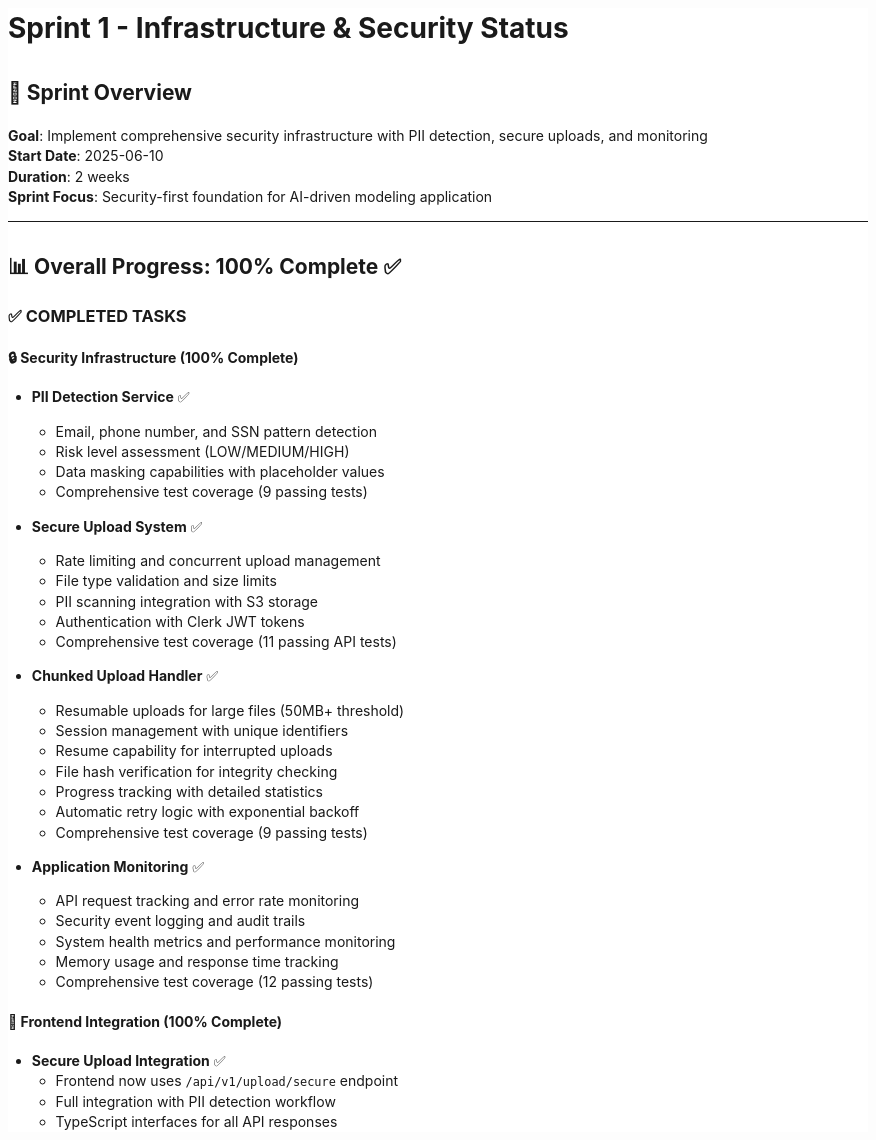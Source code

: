 # Sprint 1 - Infrastructure & Security Status

## 🎯 Sprint Overview
**Goal**: Implement comprehensive security infrastructure with PII detection, secure uploads, and monitoring  
**Start Date**: 2025-06-10  
**Duration**: 2 weeks  
**Sprint Focus**: Security-first foundation for AI-driven modeling application

---

## 📊 Overall Progress: 100% Complete ✅

### ✅ **COMPLETED TASKS**

#### 🔒 **Security Infrastructure** (100% Complete)
- **PII Detection Service** ✅
  - Email, phone number, and SSN pattern detection
  - Risk level assessment (LOW/MEDIUM/HIGH)
  - Data masking capabilities with placeholder values
  - Comprehensive test coverage (9 passing tests)

- **Secure Upload System** ✅
  - Rate limiting and concurrent upload management
  - File type validation and size limits
  - PII scanning integration with S3 storage
  - Authentication with Clerk JWT tokens
  - Comprehensive test coverage (11 passing API tests)

- **Chunked Upload Handler** ✅
  - Resumable uploads for large files (50MB+ threshold)
  - Session management with unique identifiers
  - Resume capability for interrupted uploads
  - File hash verification for integrity checking
  - Progress tracking with detailed statistics
  - Automatic retry logic with exponential backoff
  - Comprehensive test coverage (9 passing tests)

- **Application Monitoring** ✅
  - API request tracking and error rate monitoring
  - Security event logging and audit trails
  - System health metrics and performance monitoring
  - Memory usage and response time tracking
  - Comprehensive test coverage (12 passing tests)

#### 🎨 **Frontend Integration** (100% Complete)
- **Secure Upload Integration** ✅
  - Frontend now uses `/api/v1/upload/secure` endpoint
  - Full integration with PII detection workflow
  - TypeScript interfaces for all API responses
